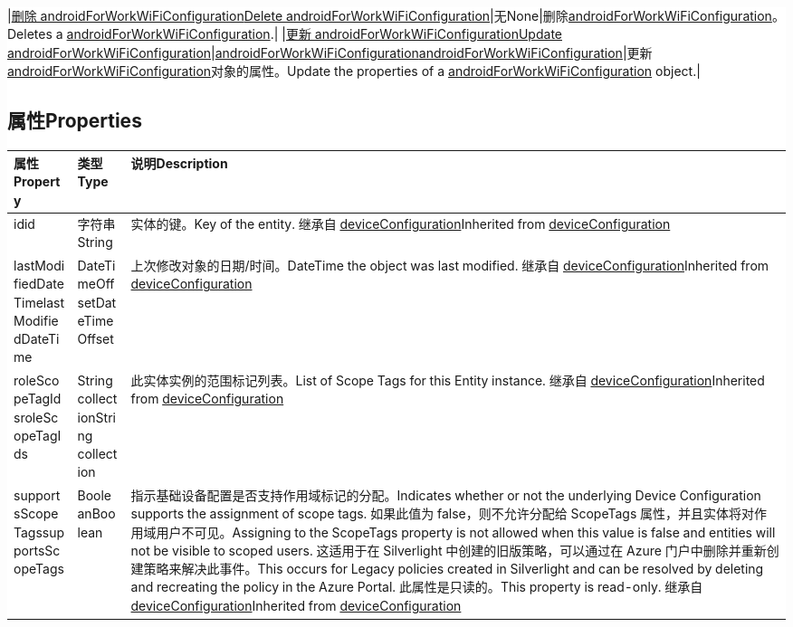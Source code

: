 |[<span data-ttu-id="47660-125">删除 androidForWorkWiFiConfiguration</span><span class="sxs-lookup"><span data-stu-id="47660-125">Delete androidForWorkWiFiConfiguration</span></span>](../api/intune-deviceconfig-androidforworkwificonfiguration-delete.md)|<span data-ttu-id="47660-126">无</span><span class="sxs-lookup"><span data-stu-id="47660-126">None</span></span>|<span data-ttu-id="47660-127">删除[androidForWorkWiFiConfiguration](../resources/intune-deviceconfig-androidforworkwificonfiguration.md)。</span><span class="sxs-lookup"><span data-stu-id="47660-127">Deletes a [androidForWorkWiFiConfiguration](../resources/intune-deviceconfig-androidforworkwificonfiguration.md).</span></span>|
|[<span data-ttu-id="47660-128">更新 androidForWorkWiFiConfiguration</span><span class="sxs-lookup"><span data-stu-id="47660-128">Update androidForWorkWiFiConfiguration</span></span>](../api/intune-deviceconfig-androidforworkwificonfiguration-update.md)|[<span data-ttu-id="47660-129">androidForWorkWiFiConfiguration</span><span class="sxs-lookup"><span data-stu-id="47660-129">androidForWorkWiFiConfiguration</span></span>](../resources/intune-deviceconfig-androidforworkwificonfiguration.md)|<span data-ttu-id="47660-130">更新[androidForWorkWiFiConfiguration](../resources/intune-deviceconfig-androidforworkwificonfiguration.md)对象的属性。</span><span class="sxs-lookup"><span data-stu-id="47660-130">Update the properties of a [androidForWorkWiFiConfiguration](../resources/intune-deviceconfig-androidforworkwificonfiguration.md) object.</span></span>|

## <a name="properties"></a><span data-ttu-id="47660-131">属性</span><span class="sxs-lookup"><span data-stu-id="47660-131">Properties</span></span>
|<span data-ttu-id="47660-132">属性</span><span class="sxs-lookup"><span data-stu-id="47660-132">Property</span></span>|<span data-ttu-id="47660-133">类型</span><span class="sxs-lookup"><span data-stu-id="47660-133">Type</span></span>|<span data-ttu-id="47660-134">说明</span><span class="sxs-lookup"><span data-stu-id="47660-134">Description</span></span>|
|:---|:---|:---|
|<span data-ttu-id="47660-135">id</span><span class="sxs-lookup"><span data-stu-id="47660-135">id</span></span>|<span data-ttu-id="47660-136">字符串</span><span class="sxs-lookup"><span data-stu-id="47660-136">String</span></span>|<span data-ttu-id="47660-137">实体的键。</span><span class="sxs-lookup"><span data-stu-id="47660-137">Key of the entity.</span></span> <span data-ttu-id="47660-138">继承自 [deviceConfiguration](../resources/intune-shared-deviceconfiguration.md)</span><span class="sxs-lookup"><span data-stu-id="47660-138">Inherited from [deviceConfiguration](../resources/intune-shared-deviceconfiguration.md)</span></span>|
|<span data-ttu-id="47660-139">lastModifiedDateTime</span><span class="sxs-lookup"><span data-stu-id="47660-139">lastModifiedDateTime</span></span>|<span data-ttu-id="47660-140">DateTimeOffset</span><span class="sxs-lookup"><span data-stu-id="47660-140">DateTimeOffset</span></span>|<span data-ttu-id="47660-141">上次修改对象的日期/时间。</span><span class="sxs-lookup"><span data-stu-id="47660-141">DateTime the object was last modified.</span></span> <span data-ttu-id="47660-142">继承自 [deviceConfiguration](../resources/intune-shared-deviceconfiguration.md)</span><span class="sxs-lookup"><span data-stu-id="47660-142">Inherited from [deviceConfiguration](../resources/intune-shared-deviceconfiguration.md)</span></span>|
|<span data-ttu-id="47660-143">roleScopeTagIds</span><span class="sxs-lookup"><span data-stu-id="47660-143">roleScopeTagIds</span></span>|<span data-ttu-id="47660-144">String collection</span><span class="sxs-lookup"><span data-stu-id="47660-144">String collection</span></span>|<span data-ttu-id="47660-145">此实体实例的范围标记列表。</span><span class="sxs-lookup"><span data-stu-id="47660-145">List of Scope Tags for this Entity instance.</span></span> <span data-ttu-id="47660-146">继承自 [deviceConfiguration](../resources/intune-shared-deviceconfiguration.md)</span><span class="sxs-lookup"><span data-stu-id="47660-146">Inherited from [deviceConfiguration](../resources/intune-shared-deviceconfiguration.md)</span></span>|
|<span data-ttu-id="47660-147">supportsScopeTags</span><span class="sxs-lookup"><span data-stu-id="47660-147">supportsScopeTags</span></span>|<span data-ttu-id="47660-148">Boolean</span><span class="sxs-lookup"><span data-stu-id="47660-148">Boolean</span></span>|<span data-ttu-id="47660-149">指示基础设备配置是否支持作用域标记的分配。</span><span class="sxs-lookup"><span data-stu-id="47660-149">Indicates whether or not the underlying Device Configuration supports the assignment of scope tags.</span></span> <span data-ttu-id="47660-150">如果此值为 false，则不允许分配给 ScopeTags 属性，并且实体将对作用域用户不可见。</span><span class="sxs-lookup"><span data-stu-id="47660-150">Assigning to the ScopeTags property is not allowed when this value is false and entities will not be visible to scoped users.</span></span> <span data-ttu-id="47660-151">这适用于在 Silverlight 中创建的旧版策略，可以通过在 Azure 门户中删除并重新创建策略来解决此事件。</span><span class="sxs-lookup"><span data-stu-id="47660-151">This occurs for Legacy policies created in Silverlight and can be resolved by deleting and recreating the policy in the Azure Portal.</span></span> <span data-ttu-id="47660-152">此属性是只读的。</span><span class="sxs-lookup"><span data-stu-id="47660-152">This property is read-only.</span></span> <span data-ttu-id="47660-153">继承自 [deviceConfiguration](../resources/intune-shared-deviceconfiguration.md)</span><span class="sxs-lookup"><span data-stu-id="47660-153">Inherited from [deviceConfiguration](../resources/intune-shared-deviceconfiguration.md)</span></span>|